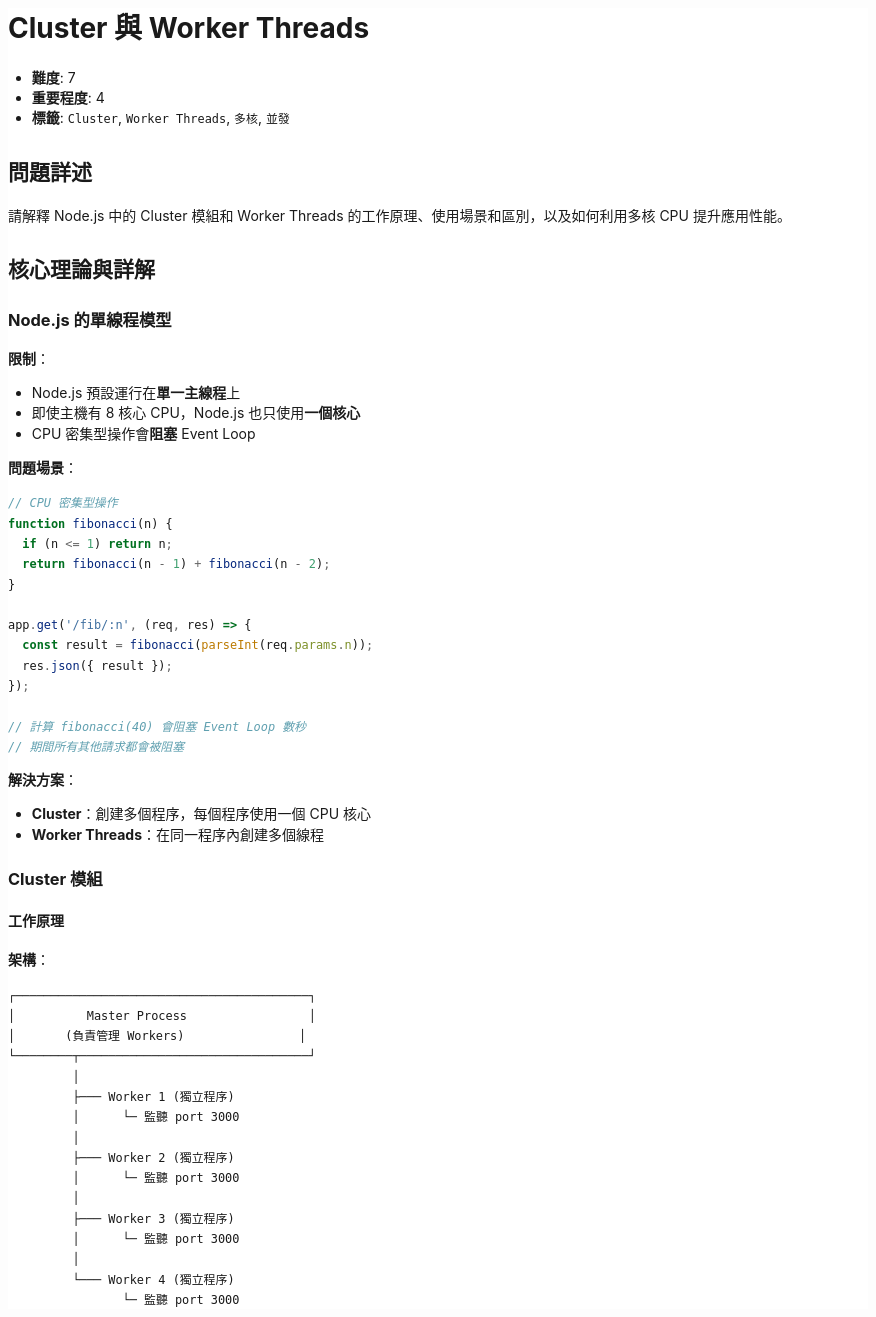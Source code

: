 # Cluster 與 Worker Threads

- **難度**: 7
- **重要程度**: 4
- **標籤**: `Cluster`, `Worker Threads`, `多核`, `並發`

## 問題詳述

請解釋 Node.js 中的 Cluster 模組和 Worker Threads 的工作原理、使用場景和區別，以及如何利用多核 CPU 提升應用性能。

## 核心理論與詳解

### Node.js 的單線程模型

**限制**：
- Node.js 預設運行在**單一主線程**上
- 即使主機有 8 核心 CPU，Node.js 也只使用**一個核心**
- CPU 密集型操作會**阻塞** Event Loop

**問題場景**：
```javascript
// CPU 密集型操作
function fibonacci(n) {
  if (n <= 1) return n;
  return fibonacci(n - 1) + fibonacci(n - 2);
}

app.get('/fib/:n', (req, res) => {
  const result = fibonacci(parseInt(req.params.n));
  res.json({ result });
});

// 計算 fibonacci(40) 會阻塞 Event Loop 數秒
// 期間所有其他請求都會被阻塞
```

**解決方案**：
- **Cluster**：創建多個程序，每個程序使用一個 CPU 核心
- **Worker Threads**：在同一程序內創建多個線程

### Cluster 模組

#### 工作原理

**架構**：
```
┌─────────────────────────────────────────┐
│          Master Process                 │
│       (負責管理 Workers)                │
└────────┬────────────────────────────────┘
         │
         ├─── Worker 1 (獨立程序)
         │      └─ 監聽 port 3000
         │
         ├─── Worker 2 (獨立程序)
         │      └─ 監聽 port 3000
         │
         ├─── Worker 3 (獨立程序)
         │      └─ 監聽 port 3000
         │
         └─── Worker 4 (獨立程序)
                └─ 監聽 port 3000

```